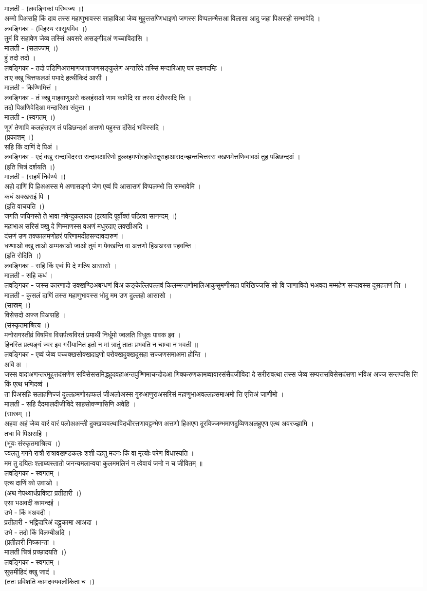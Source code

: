 मालती - (लवङ्गिकां परिष्वज्य ।)  
अम्मो पिअसहि किं दाव तस्स महाणुभावस्स साहाविआ जेव्व मुहुत्तसण्णिधाइणो जणस्स विप्पलम्भैत्तआ विलासा आदु जहा पिअसही सम्भावेदि ।  
लवङ्गिका - (विहस्य सासूयमिव ।)  
तुमं वि सहावेण जेव्व तस्सिं अवसरे असङ्गीदअं णच्चाविदासि ।  
मालती - (सलज्जम् ।)  
हुं तदो तदो ।  
लवङ्गिका - तदो पडिणिअत्तमाणजत्ताजणसङ्कुलेण अन्तरिदे तस्सिं मन्दारिआए घरं उवगदम्हि ।  
ताए क्खु चित्तफलअं पभादे हत्थीकिदं आसी ।  
मालती - किण्णिमित्तं ।  
लवङ्गिका - तं क्खु माहवाणुअरो कलहंसओ णाम कामेदि सा तस्स दंसैस्सदि त्ति ।  
तदो पिअणिवेदिआ मन्दारिआ संवुत्ता ।  
मालती - (स्वगतम् ।)  
णूणं तेणावि कलहंसएण तं पडिछन्दअं अत्तणो पहुस्स दंसिदं भविस्सदि ।  
(प्रकाशम् ।)  
सहि किं दाणिं दे पिअं ।  
लवङ्गिका - एदं क्खु सन्दाविदस्स सन्दावआरिणो दुल्लहमणोरहावेसदूसहाआसदज्झन्तचित्तस्स क्खणमेत्तणिव्वावअं तुह पडिछन्दअं ।  
(इति चित्रं दर्शयति ।)  
मालती - (सहर्षं निर्वर्ण्य ।)  
अहो दाणिं पि हिअअस्स मे अणासङ्गो जेण एव्वं पि आसासणं विप्पलम्भो त्ति सम्भावेमि ।  
कधं अक्खराइं पि ।  
(इति वाचयति ।)  
जगति जयिनस्ते ते भावा नवेन्दुकलादय (इत्यादि पूर्वोक्तं पठित्वा सानन्दम् ।)  
महाभाअ सरिसं क्खु दे णिम्माणस्स वअणं मधुरदाए लक्खीअदि ।  
दंसणं उण तक्कालमणोहरं परिणामदीहसन्दावदारुणं ।  
धण्णाओ क्खु ताओ अम्मकाओ जाओ तुमं ण पेक्खन्ति वा अत्तणो हिअअस्स पहवन्ति ।  
(इति रोदिति ।)  
लवङ्गिका - सहि किं एव्वं पि दे णत्थि आसासो ।  
मालती - सहि कधं ।  
लवङ्गिका - जस्स कारणादो उक्खण्डिअबन्धणं विअ कङ्केल्लिपल्लवं किलम्मन्तणोमालिआकुसुमणीसहा परिखिज्जसि सो वि जाणाविदो भअवदा मम्महेण सन्दावस्स दूसहत्तणं त्ति ।  
मालती - कुसलं दाणिं तस्स महाणुभावस्स भोदु मम उण दुल्लहो आसासो ।  
(सास्रम् ।)  
विसेसदो अज्ज पिअसहि ।  
(संस्कृतमाश्रित्य ।)  
मनोरागस्तीव्रं विषमिव विसर्पत्यविरतं प्रमाथी निर्धूमो ज्वलति विधुतः पावक इव ।  
हिनस्ति प्रत्यङ्गं ज्वर इव गरीयानित इतो न मां त्रातुं तातः प्रभवति न चाम्बा न भवती ॥  
लवङ्गिका - एव्वं जेव्व पच्चक्खसोक्खदाइणो परोक्खदुक्खदूसहा सज्जणसमाअमा होन्ति ।  
अवि अ ।  
जस्स वादाअणन्तरमुहुत्तदंसणेण सविसेससमिद्धहुदवहाअन्तपुण्णिमाचन्दोदआ णिक्करुणकामव्वावारसंसैदजीविदा दे सरीरावत्था तस्स जेव्व सम्पत्तसविसेसदंसणा भविअ अज्ज सन्तप्पसि त्ति किं एत्थ भणिदव्वं ।  
ता पिअसहि सलाहणिज्जं दुल्लहमणोरहफलं जीअलोअस्स गुरुआणुराअसरिसं महाणुभाअवल्लहसमाअमो त्ति एत्तिअं जाणीमो ।  
मालती - सहि दैदमालदीजीविदे साहसोवण्णासिणि अवेहि ।  
(सास्रम् ।)  
अहवा अहं जेव्व वारं वारं पलोअअन्ती दुक्खव्ववत्थाविदधीरत्तणावट्ठम्भेण अत्तणो हिअएण दूरविज्जम्भमाणदुव्विणअलहुएण एत्थ अवरज्झामि ।  
तधा वि पिअसहि ।  
(भूयः संस्कृतमाश्रित्य ।)  
ज्वलतु गगने रात्रौ रात्रावखण्डकलः शशी दहतु मदनः किं वा मृत्योः परेण विधास्यति ।  
मम तु दयितः श्लाघ्यस्तातो जनन्यमलान्वया कुलममलिनं न त्वेवायं जनो न च जीवितम् ॥  
लवङ्गिका - स्वगतम् ।  
एत्थ दाणिं को उवाओ ।  
(अथ नेपथ्यार्धप्रविष्टा प्रतीहारी ।)  
एसा भअवदी कामन्दई ।  
उभे - किं भअवदी ।  
प्रतीहारी - भट्टिदारिअं दट्ठुकामा आअदा ।  
उभे - तदो किं विलम्बीअदि ।  
(प्रतीहारी निष्क्रान्ता ।  
मालती चित्रं प्रच्छादयति ।)  
लवङ्गिका - स्वगतम् ।  
सुसमीहिदं क्खु जादं ।  
(ततः प्रविशति कामदक्यवलोकिता च ।)  